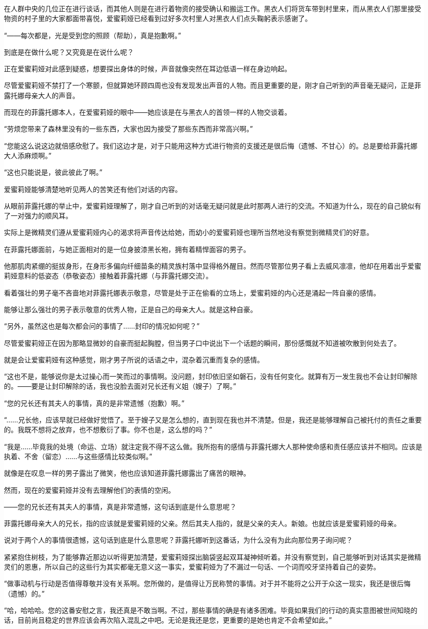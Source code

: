 在人群中央的几位正在进行谈话，而其他人则是在进行着物资的接受确认和搬运工作。黑衣人们将货车带到村里来，而从黑衣人们那里接受物资的村子里的大家都面带喜悦，爱蜜莉娅已经看到过好多次村里人对黑衣人们点头鞠躬表示感谢了。

“——每次都是，光是受到您的照顾（帮助），真是抱歉啊。”

到底是在做什么呢？又究竟是在说什么呢？

正在爱蜜莉娅对此感到疑惑，想要探出身体的时候，声音就像突然在耳边低语一样在身边响起。

尽管爱蜜莉娅不禁打了一个寒颤，但就算她环顾四周也没有发现发出声音的人物。而且更重要的是，刚才自己听到的声音毫无疑问，正是菲露托娜母亲大人的声音。

而现在的菲露托娜本人，在爱蜜莉娅的眼中——她应该是在与黑衣人的首领一样的人物交谈着。

“劳烦您带来了森林里没有的一些东西，大家也因为接受了那些东西而非常高兴啊。”

“您能这么说这边就倍感欣慰了。我们这边才是，对于只能用这种方式进行物资的支援还是很后悔（遗憾、不甘心）的。总是要给菲露托娜大人添麻烦啊。”

“这也只能说是，彼此彼此了啊。”

爱蜜莉娅能够清楚地听见两人的苦笑还有他们对话的内容。

从眼前菲露托娜的举止中，爱蜜莉娅理解了，刚才自己听到的对话毫无疑问就是此时那两人进行的交流。不知道为什么，现在的自己貌似有了一对强力的顺风耳。

实际上是微精灵们遵从爱蜜莉娅内心的渴求将声音传达给她，而幼小的爱蜜莉娅也理所当然地没有察觉到微精灵们的好意。

在菲露托娜面前，与她正面相对的是一位身披漆黑长袍，拥有着精悍面容的男子。

他那肌肉紧绷的挺拔身形，在身形多偏向纤细苗条的精灵族村落中显得格外醒目。然而尽管那位男子看上去威风凛凛，他却在用着出乎爱蜜莉娅意料的低姿态（恭敬姿态）接触着菲露托娜（与菲露托娜交流）。

看着强壮的男子毫不吝啬地对菲露托娜表示敬意，尽管是处于正在偷看的立场上，爱蜜莉娅的内心还是涌起一阵自豪的感情。

能够让那么强壮的男子表示敬意的优秀人物，正是自己的母亲大人。就是这种自豪。

“另外，虽然这也是每次都会问的事情了……封印的情况如何呢？”

尽管爱蜜莉娅正在因为那略显微妙的自豪而挺起胸膛，但当男子口中说出下一个话题的瞬间，那份感慨就不知道被吹散到何处去了。

就是会让爱蜜莉娅有这种感觉，刚才男子所说的话语之中，混杂着沉重而复杂的感情。

“这也不是，能够说你是太过操心而一笑而过的事情啊。没问题，封印依旧坚如磐石，没有任何变化。就算有万一发生我也不会让封印解除的。——要是让封印解除的话，我也没脸去面对兄长还有义姐（嫂子）了啊。”

“您的兄长还有其夫人的事情，真的是非常遗憾（抱歉）啊。”

“……兄长他，应该早就已经做好觉悟了。至于嫂子又是怎么想的，直到现在我也并不清楚。但是，我还是能够理解自己被托付的责任之重要的。我既不想将之放弃，也不想敷衍了事。你不也是，这么想的吗？”

“我是……毕竟我的处境（命运、立场）就注定我不得不这么做。我所抱有的感情与菲露托娜大人那种使命感和责任感应该并不相同。应该是执着、不舍（留恋）……与这些感情比较类似啊。”

就像是在叹息一样的男子露出了微笑，他也应该知道菲露托娜露出了痛苦的眼神。

然而，现在的爱蜜莉娅并没有去理解他们的表情的空闲。

——您的兄长还有其夫人的事情，真是非常遗憾，这句话到底是什么意思呢？

菲露托娜母亲大人的兄长，指的应该就是爱蜜莉娅的父亲。然后其夫人指的，就是父亲的夫人。新娘。也就应该是爱蜜莉娅的母亲。

说对于两个人的事情很遗憾，这句话到底是什么意思呢？菲露托娜听到这番话，为什么没有为此向那位男子询问呢？

紧紧抱住树枝，为了能够靠近那边以听得更加清楚，爱蜜莉娅探出脑袋竖起双耳凝神倾听着。并没有察觉到，自己能够听到对话其实是微精灵们的恩惠，所以自己的这些行为其实都毫无意义这一事实，爱蜜莉娅为了不漏过一句话、一个词而咬牙坚持着自己的姿势。

“做事动机与行动是否值得尊敬并没有关系啊。您所做的，是值得让万民称赞的事情。对于并不能将之公开于众这一现实，我还是很后悔（遗憾）的。”

“哈，哈哈哈。您的这番安慰之言，我还真是不敢当啊。不过，那些事情的确是有诸多困难。毕竟如果我们的行动的真实意图被世间知晓的话，目前尚且稳定的世界应该会再次陷入混乱之中吧。无论是我还是您，更重要的是她也肯定不会希望如此。”
